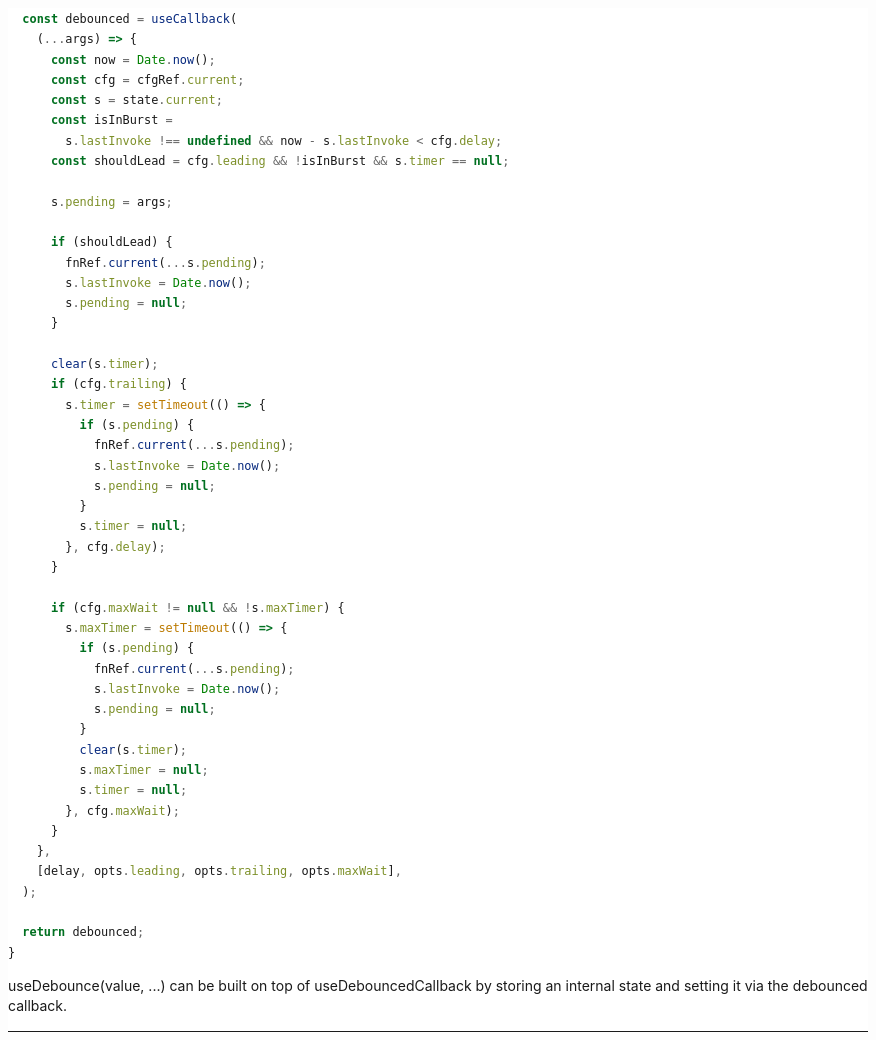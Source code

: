```ts
  const debounced = useCallback(
    (...args) => {
      const now = Date.now();
      const cfg = cfgRef.current;
      const s = state.current;
      const isInBurst =
        s.lastInvoke !== undefined && now - s.lastInvoke < cfg.delay;
      const shouldLead = cfg.leading && !isInBurst && s.timer == null;

      s.pending = args;

      if (shouldLead) {
        fnRef.current(...s.pending);
        s.lastInvoke = Date.now();
        s.pending = null;
      }

      clear(s.timer);
      if (cfg.trailing) {
        s.timer = setTimeout(() => {
          if (s.pending) {
            fnRef.current(...s.pending);
            s.lastInvoke = Date.now();
            s.pending = null;
          }
          s.timer = null;
        }, cfg.delay);
      }

      if (cfg.maxWait != null && !s.maxTimer) {
        s.maxTimer = setTimeout(() => {
          if (s.pending) {
            fnRef.current(...s.pending);
            s.lastInvoke = Date.now();
            s.pending = null;
          }
          clear(s.timer);
          s.maxTimer = null;
          s.timer = null;
        }, cfg.maxWait);
      }
    },
    [delay, opts.leading, opts.trailing, opts.maxWait],
  );

  return debounced;
}
```

useDebounce(value, ...) can be built on top of useDebouncedCallback by storing
an internal state and setting it via the debounced callback.

---